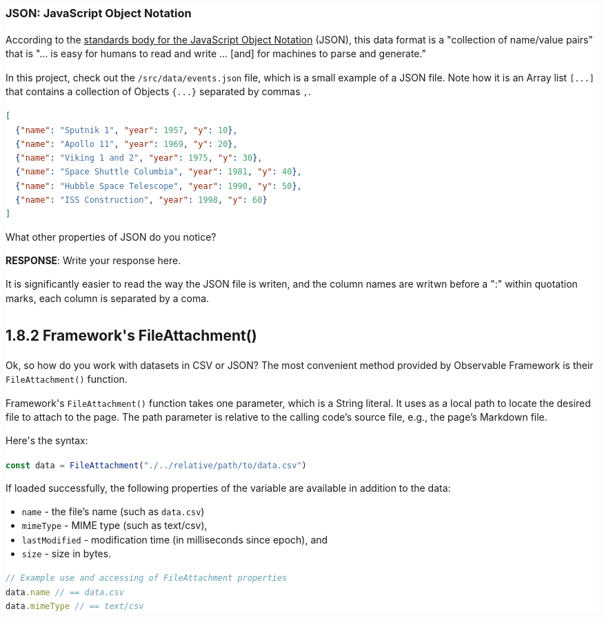 ### JSON: JavaScript Object Notation

According to the [standards body for the JavaScript Object Notation](https://www.json.org/json-en.html) (JSON), this data format is a "collection of name/value pairs" that is "... is easy for humans to read and write ... [and] for machines to parse and generate."

In this project, check out the `/src/data/events.json` file, which is a small example of a JSON file. Note how it is an Array list `[...]` that contains a collection of Objects `{...}` separated by commas `,`.

```json
[
  {"name": "Sputnik 1", "year": 1957, "y": 10},
  {"name": "Apollo 11", "year": 1969, "y": 20},
  {"name": "Viking 1 and 2", "year": 1975, "y": 30},
  {"name": "Space Shuttle Columbia", "year": 1981, "y": 40},
  {"name": "Hubble Space Telescope", "year": 1990, "y": 50},
  {"name": "ISS Construction", "year": 1998, "y": 60}
]
```

<p class="question">
  What other properties of JSON do you notice?
</p>

**RESPONSE**: Write your response here.

It is significantly easier to read the way the JSON file is writen, and the column names are writwn before a ":" within quotation marks, each column is separated by a coma.

## 1.8.2 Framework's FileAttachment()

Ok, so how do you work with datasets in CSV or JSON? The most convenient method provided by Observable Framework is their `FileAttachment()` function.

Framework's `FileAttachment()` function takes one parameter, which is a String literal. It uses as a local path to locate the desired file to attach to the page. The path parameter is relative to the calling code’s source file, e.g., the page’s Markdown file.

Here's the syntax:

```javascript
const data = FileAttachment("./../relative/path/to/data.csv")
```

If loaded successfully, the following properties of the variable are available in addition to the data:

- `name` - the file’s name (such as `data.csv`)
- `mimeType` - MIME type (such as text/csv),
- `lastModified` - modification time (in milliseconds since epoch), and
- `size` - size in bytes.

```javascript
// Example use and accessing of FileAttachment properties
data.name // == data.csv
data.mimeType // == text/csv
```
